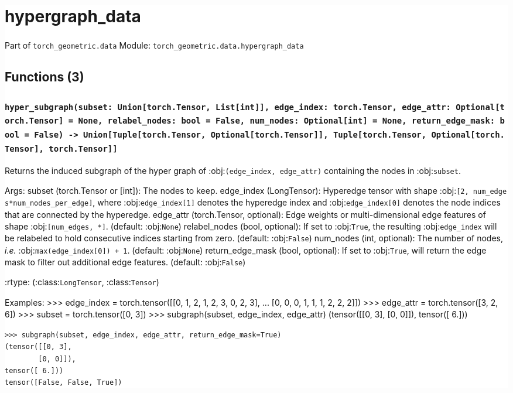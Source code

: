 # hypergraph_data

Part of `torch_geometric.data`
Module: `torch_geometric.data.hypergraph_data`

## Functions (3)

### `hyper_subgraph(subset: Union[torch.Tensor, List[int]], edge_index: torch.Tensor, edge_attr: Optional[torch.Tensor] = None, relabel_nodes: bool = False, num_nodes: Optional[int] = None, return_edge_mask: bool = False) -> Union[Tuple[torch.Tensor, Optional[torch.Tensor]], Tuple[torch.Tensor, Optional[torch.Tensor], torch.Tensor]]`

Returns the induced subgraph of the hyper graph of
:obj:`(edge_index, edge_attr)` containing the nodes in :obj:`subset`.

Args:
    subset (torch.Tensor or [int]): The nodes to keep.
    edge_index (LongTensor): Hyperedge tensor
        with shape :obj:`[2, num_edges*num_nodes_per_edge]`, where
        :obj:`edge_index[1]` denotes the hyperedge index and
        :obj:`edge_index[0]` denotes the node indices that are connected
        by the hyperedge.
    edge_attr (torch.Tensor, optional): Edge weights or multi-dimensional
        edge features of shape :obj:`[num_edges, *]`.
        (default: :obj:`None`)
    relabel_nodes (bool, optional): If set to :obj:`True`, the
        resulting :obj:`edge_index` will be relabeled to hold
        consecutive indices starting from zero. (default: :obj:`False`)
    num_nodes (int, optional): The number of nodes, *i.e.*
        :obj:`max(edge_index[0]) + 1`. (default: :obj:`None`)
    return_edge_mask (bool, optional): If set to :obj:`True`, will return
        the edge mask to filter out additional edge features.
        (default: :obj:`False`)

:rtype: (:class:`LongTensor`, :class:`Tensor`)

Examples:
    >>> edge_index = torch.tensor([[0, 1, 2, 1, 2, 3, 0, 2, 3],
    ...                            [0, 0, 0, 1, 1, 1, 2, 2, 2]])
    >>> edge_attr = torch.tensor([3, 2, 6])
    >>> subset = torch.tensor([0, 3])
    >>> subgraph(subset, edge_index, edge_attr)
    (tensor([[0, 3],
            [0, 0]]),
    tensor([ 6.]))

    >>> subgraph(subset, edge_index, edge_attr, return_edge_mask=True)
    (tensor([[0, 3],
            [0, 0]]),
    tensor([ 6.]))
    tensor([False, False, True])
